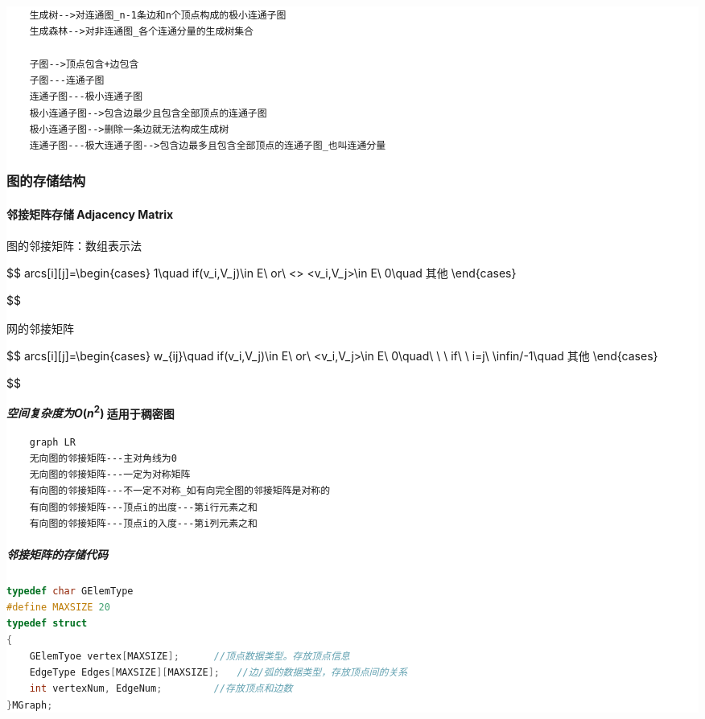 ```mermaid
	生成树-->对连通图_n-1条边和n个顶点构成的极小连通子图
	生成森林-->对非连通图_各个连通分量的生成树集合

	子图-->顶点包含+边包含
	子图---连通子图
	连通子图---极小连通子图
	极小连通子图-->包含边最少且包含全部顶点的连通子图
	极小连通子图-->删除一条边就无法构成生成树
	连通子图---极大连通子图-->包含边最多且包含全部顶点的连通子图_也叫连通分量
```

### 图的存储结构

#### <a name='AdjacencyMatrix'></a>邻接矩阵存储 **Adjacency Matrix**

图的邻接矩阵：数组表示法

$$
arcs[i][j]=\begin{cases}
1\quad if(v_i,V_j)\in E\ or\  <>	<v_i,V_j>\in E\\
0\quad 其他
\end{cases}

$$

网的邻接矩阵

$$
arcs[i][j]=\begin{cases}
w_{ij}\quad if(v_i,V_j)\in E\ or\ 	<v_i,V_j>\in E\\
0\quad\ \ \  if\ \ i=j\\
\infin/-1\quad 其他 
\end{cases}

$$

**$空间复杂度为O(n^2)$ 适用于稠密图**

```mermaid
	graph LR
	无向图的邻接矩阵---主对角线为0
	无向图的邻接矩阵---一定为对称矩阵
	有向图的邻接矩阵---不一定不对称_如有向完全图的邻接矩阵是对称的
	有向图的邻接矩阵---顶点i的出度---第i行元素之和
	有向图的邻接矩阵---顶点i的入度---第i列元素之和
```

##### 邻接矩阵的存储代码

```c++
typedef char GElemType
#define MAXSIZE 20
typedef struct
{
	GElemTyoe vertex[MAXSIZE];		//顶点数据类型。存放顶点信息
	EdgeType Edges[MAXSIZE][MAXSIZE];	//边/弧的数据类型，存放顶点间的关系
	int vertexNum, EdgeNum;			//存放顶点和边数
}MGraph;
```
